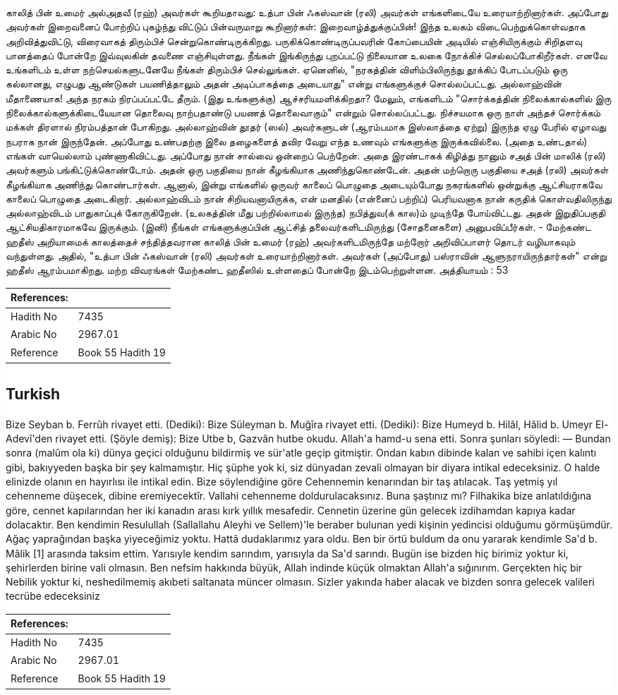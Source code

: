 காலித் பின் உமைர் அல்அதவீ (ரஹ்) அவர்கள் கூறியதாவது: உத்பா பின் ஃகஸ்வான் (ரலி) அவர்கள் எங்களிடையே உரையாற்றினார்கள். அப்போது அவர்கள் இறைவனைப் போற்றிப் புகழ்ந்து விட்டுப் பின்வருமாறு கூறினார்கள்: இறைவாழ்த்துக்குப்பின்! இந்த உலகம் விடைபெற்றுக்கொள்வதாக அறிவித்துவிட்டு, விரைவாகத் திரும்பிச் சென்றுகொண்டிருக்கிறது. பருகிக்கொண்டிருப்பவரின் கோப்பையின் அடியில் எஞ்சியிருக்கும் சிறிதளவு பானத்தைப் போன்றே இவ்வுலகின் தவணை எஞ்சியுள்ளது. நீங்கள் இங்கிருந்து புறப்பட்டு நிலையான உலகை நோக்கிச் செல்லப்போகிறீர்கள். எனவே உங்களிடம் உள்ள நற்செயல்களுடனேயே நீங்கள் திரும்பிச் செல்லுங்கள். ஏனெனில், "நரகத்தின் விளிம்பிலிருந்து தூக்கிப் போடப்படும் ஒரு கல்லானது, எழுபது ஆண்டுகள் பயணித்தாலும் அதன் அடிப்பாகத்தை அடையாது" என்று எங்களுக்குச் சொல்லப்பட்டது. அல்லாஹ்வின் மீதாணையாக! அந்த நரகம் நிரப்பப்பட்டே தீரும். (இது உங்களுக்கு) ஆச்சரியமளிக்கிறதா? மேலும், எங்களிடம் "சொர்க்கத்தின் நிலைக்கால்களில் இரு நிலைக்கால்களுக்கிடையேயான தொலைவு நாற்பதாண்டு பயணத் தொலைவாகும்" என்றும் சொல்லப்பட்டது. நிச்சயமாக ஒரு நாள் அந்தச் சொர்க்கம் மக்கள் திரளால் நிரம்பத்தான் போகிறது. அல்லாஹ்வின் தூதர் (ஸல்) அவர்களுடன் (ஆரம்பமாக இஸ்லாத்தை ஏற்று) இருந்த ஏழு பேரில் ஏழாவது நபராக நான் இருந்தேன். அப்போது உண்பதற்கு இலை தழைகளைத் தவிர வேறு எந்த உணவும் எங்களுக்கு இருக்கவில்லை. (அதை உண்டதால்) எங்கள் வாயெல்லாம் புண்ணாகிவிட்டது. அப்போது நான் சால்வை ஒன்றைப் பெற்றேன். அதை இரண்டாகக் கிழித்து நானும் சஅத் பின் மாலிக் (ரலி) அவர்களும் பங்கிட்டுக்கொண்டோம். அதன் ஒரு பகுதியை நான் கீழங்கியாக அணிந்துகொண்டேன். அதன் மற்றொரு பகுதியை சஅத் (ரலி) அவர்கள் கீழங்கியாக அணிந்து கொண்டார்கள். ஆனால், இன்று எங்களில் ஒருவர் காலைப் பொழுதை அடையும்போது நகரங்களில் ஒன்றுக்கு ஆட்சியராகவே காலைப் பொழுதை அடைகிறார். அல்லாஹ்விடம் நான் சிறியவனாயிருக்க, என் மனதில் (என்னைப் பற்றிப்) பெரியவனாக நான் கருதிக் கொள்வதிலிருந்து அல்லாஹ்விடம் பாதுகாப்புக் கோருகிறேன். (உலகத்தின் மீது பற்றில்லாமல் இருந்த) நபித்துவ(க் கால)ம் முடிந்தே போய்விட்டது. அதன் இறுதிப்பகுதி ஆட்சியதிகாரமாகவே இருக்கும். (இனி) நீங்கள் எங்களுக்குப்பின் ஆட்சித் தலைவர்களிடமிருந்து (சோதனைகளை) அனுபவிப்பீர்கள். - மேற்கண்ட ஹதீஸ் அறியாமைக் காலத்தைச் சந்தித்தவரான காலித் பின் உமைர் (ரஹ்) அவர்களிடமிருந்தே மற்றோர் அறிவிப்பாளர் தொடர் வழியாகவும் வந்துள்ளது. அதில், "உத்பா பின் ஃகஸ்வான் (ரலி) அவர்கள் உரையாற்றினார்கள். அவர்கள் (அப்போது) பஸ்ராவின் ஆளுநராயிருந்தார்கள்" என்று ஹதீஸ் ஆரம்பமாகிறது. மற்ற விவரங்கள் மேற்கண்ட ஹதீஸில் உள்ளதைப் போன்றே இடம்பெற்றுள்ளன. அத்தியாயம் : 53
</div>
<div style={{backgroundColor:'#f8f9fa',padding:20, marginBottom: 10}}><table> <thead> <tr> <th>References:</th> <th></th> </tr> </thead> <tbody><tr><td>Hadith No</td><td>7435</td></tr><tr><td>Arabic No</td><td>2967.01</td></tr><tr><td>Reference</td><td>Book 55 Hadith 19</td></tr></tbody></table></div>

## Turkish


<div dir="ltr" lang="tr" style={{fontSize:'larger',backgroundColor:'#f8f9fa',padding:20}}>
Bize Seyban b. Ferrûh rivayet etti. (Dediki): Bize Süleyman b. Muğîra rivayet etti. (Dediki): Bize Humeyd b. Hilâl, Hâlid b. Umeyr El-Adevî'den rivayet etti. (Şöyle demiş): Bize Utbe b, Gazvân hutbe okudu. Allah'a hamd-u sena etti. Sonra şunları söyledi: — Bundan sonra (malûm ola ki) dünya geçici olduğunu bildirmiş ve sür'atle geçip gitmiştir. Ondan kabın dibinde kalan ve sahibi içen kalıntı gibi, bakıyyeden başka bir şey kalmamıştır. Hiç şüphe yok ki, siz dünyadan zevali olmayan bir diyara intikal edeceksiniz. O halde elinizde olanın en hayırlısı ile intikal edin. Bize söylendiğine göre Cehennemin kenarından bir taş atılacak. Taş yetmiş yıl cehenneme düşecek, dibine eremiyecektîr. Vallahi cehenneme doldurulacaksınız. Buna şaştınız mı? Filhakika bize anlatıldığına göre, cennet kapılarından her iki kanadın arası kırk yıllık mesafedir. Cennetin üzerine gün gelecek izdihamdan kapıya kadar dolacaktır. Ben kendimin Resulullah (Sallallahu Aleyhi ve Sellem)'le beraber bulunan yedi kişinin yedincisi olduğumu görmüşümdür. Ağaç yaprağından başka yiyeceğimiz yoktu. Hattâ dudaklarımız yara oldu. Ben bir örtü buldum da onu yararak kendimle Sa'd b. Mâlik [1] arasında taksim ettim. Yarısıyle kendim sarındım, yarısıyla da Sa'd sarındı. Bugün ise bizden hiç birimiz yoktur ki, şehirlerden birine vali olmasın. Ben nefsim hakkında büyük, Allah indinde küçük olmaktan Allah'a sığınırım. Gerçekten hiç bir Nebilik yoktur ki, neshedilmemiş akıbeti saltanata müncer olmasın. Sizler yakında haber alacak ve bizden sonra gelecek valileri tecrübe edeceksiniz
</div>
<div style={{backgroundColor:'#f8f9fa',padding:20, marginBottom: 10}}><table> <thead> <tr> <th>References:</th> <th></th> </tr> </thead> <tbody><tr><td>Hadith No</td><td>7435</td></tr><tr><td>Arabic No</td><td>2967.01</td></tr><tr><td>Reference</td><td>Book 55 Hadith 19</td></tr></tbody></table></div>
